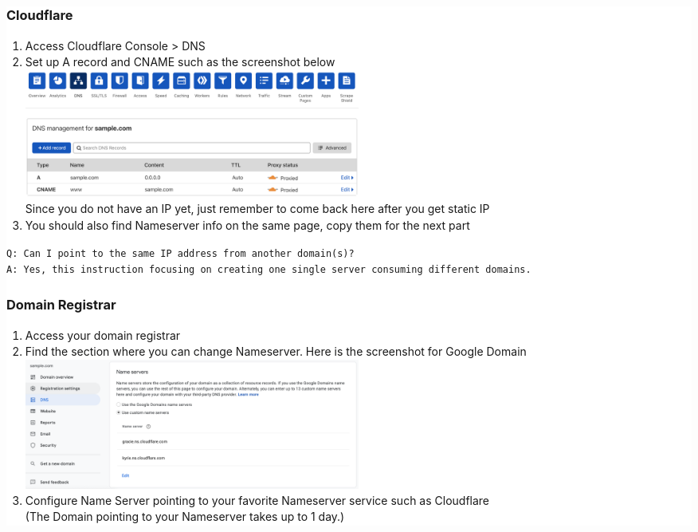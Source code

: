 ### Cloudflare

1. Access Cloudflare Console > DNS
2. Set up A record and CNAME such as the screenshot below<br>
    <img src="./images/cloudflare-dns-config.png" width="50%"><br>
    Since you do not have an IP yet, just remember to come back here after you get static IP
3. You should also find Nameserver info on the same page, copy them for the next part

```
Q: Can I point to the same IP address from another domain(s)?
A: Yes, this instruction focusing on creating one single server consuming different domains.
```

### Domain Registrar

1. Access your domain registrar
2. Find the section where you can change Nameserver. Here is the screenshot for Google Domain<br>
    <img src="./images/googledomain-ns-config.png" width="50%">
3. Configure Name Server pointing to your favorite Nameserver service such as Cloudflare<br>
    (The Domain pointing to your Nameserver takes up to 1 day.)
